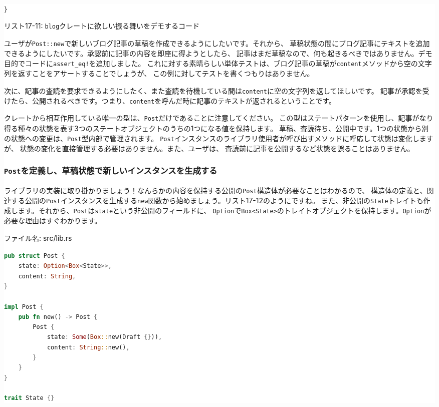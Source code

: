 ```rust,ignore
}
```




<span class="caption">リスト17-11: `blog`クレートに欲しい振る舞いをデモするコード</span>









ユーザが`Post::new`で新しいブログ記事の草稿を作成できるようにしたいです。それから、
草稿状態の間にブログ記事にテキストを追加できるようにしたいです。承認前に記事の内容を即座に得ようとしたら、
記事はまだ草稿なので、何も起きるべきではありません。デモ目的でコードに`assert_eq!`を追加しました。
これに対する素晴らしい単体テストは、ブログ記事の草稿が`content`メソッドから空の文字列を返すことをアサートすることでしょうが、
この例に対してテストを書くつもりはありません。






次に、記事の査読を要求できるようにしたく、また査読を待機している間は`content`に空の文字列を返してほしいです。
記事が承認を受けたら、公開されるべきです。つまり、`content`を呼んだ時に記事のテキストが返されるということです。










クレートから相互作用している唯一の型は、`Post`だけであることに注意してください。
この型はステートパターンを使用し、記事がなり得る種々の状態を表す3つのステートオブジェクトのうちの1つになる値を保持します。
草稿、査読待ち、公開中です。1つの状態から別の状態への変更は、`Post`型内部で管理されます。
`Post`インスタンスのライブラリ使用者が呼び出すメソッドに呼応して状態は変化しますが、
状態の変化を直接管理する必要はありません。また、ユーザは、
査読前に記事を公開するなど状態を誤ることはありません。



### `Post`を定義し、草稿状態で新しいインスタンスを生成する









ライブラリの実装に取り掛かりましょう！なんらかの内容を保持する公開の`Post`構造体が必要なことはわかるので、
構造体の定義と、関連する公開の`Post`インスタンスを生成する`new`関数から始めましょう。リスト17-12のようにですね。
また、非公開の`State`トレイトも作成します。それから、`Post`は`state`という非公開のフィールドに、
`Option`で`Box<State>`のトレイトオブジェクトを保持します。`Option`が必要な理由はすぐわかります。



<span class="filename">ファイル名: src/lib.rs</span>

```rust
pub struct Post {
    state: Option<Box<State>>,
    content: String,
}

impl Post {
    pub fn new() -> Post {
        Post {
            state: Some(Box::new(Draft {})),
            content: String::new(),
        }
    }
}

trait State {}
```